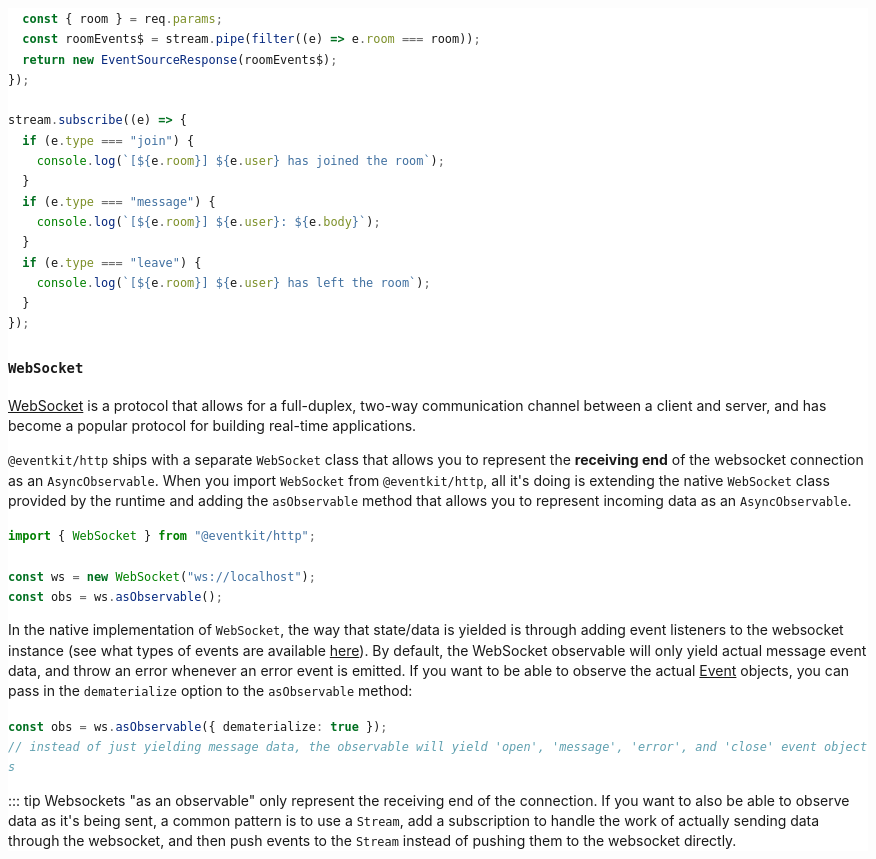 ```ts
  const { room } = req.params;
  const roomEvents$ = stream.pipe(filter((e) => e.room === room));
  return new EventSourceResponse(roomEvents$);
});

stream.subscribe((e) => {
  if (e.type === "join") {
    console.log(`[${e.room}] ${e.user} has joined the room`);
  }
  if (e.type === "message") {
    console.log(`[${e.room}] ${e.user}: ${e.body}`);
  }
  if (e.type === "leave") {
    console.log(`[${e.room}] ${e.user} has left the room`);
  }
});
```

### `WebSocket`

[WebSocket](https://developer.mozilla.org/en-US/docs/Web/API/WebSocket) is a protocol that allows for a full-duplex, two-way communication channel between a client and server, and has become a popular protocol for building real-time applications.

`@eventkit/http` ships with a separate `WebSocket` class that allows you to represent the **receiving end** of the websocket connection as an `AsyncObservable`. When you import `WebSocket` from `@eventkit/http`, all it's doing is extending the native `WebSocket` class provided by the runtime and adding the `asObservable` method that allows you to represent incoming data as an `AsyncObservable`.

```ts
import { WebSocket } from "@eventkit/http";

const ws = new WebSocket("ws://localhost");
const obs = ws.asObservable();
```

In the native implementation of `WebSocket`, the way that state/data is yielded is through adding event listeners to the websocket instance (see what types of events are available [here](https://developer.mozilla.org/en-US/docs/Web/API/WebSocket#events)). By default, the WebSocket observable will only yield actual message event data, and throw an error whenever an error event is emitted. If you want to be able to observe the actual [Event](https://developer.mozilla.org/en-US/docs/Web/API/Event) objects, you can pass in the `dematerialize` option to the `asObservable` method:

```ts
const obs = ws.asObservable({ dematerialize: true });
// instead of just yielding message data, the observable will yield 'open', 'message', 'error', and 'close' event objects
```

::: tip
Websockets "as an observable" only represent the receiving end of the connection. If you want to also be able to observe data as it's being sent, a common pattern is to use a `Stream`, add a subscription to handle the work of actually sending data through the websocket, and then push events to the `Stream` instead of pushing them to the websocket directly.
